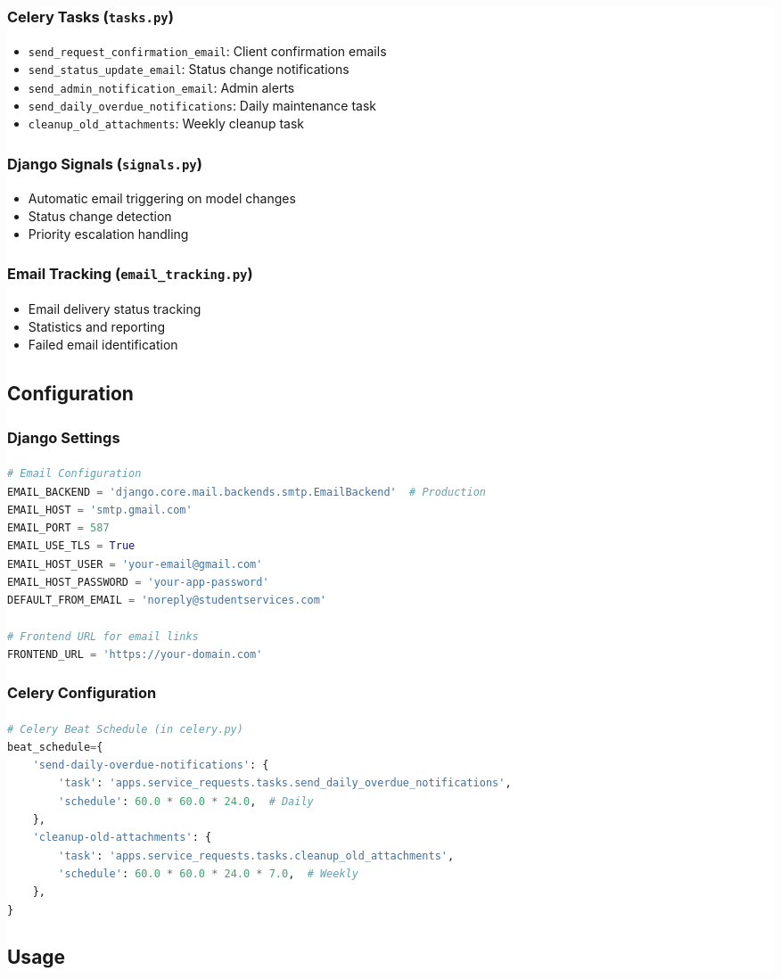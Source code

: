 ### Celery Tasks (`tasks.py`)
- `send_request_confirmation_email`: Client confirmation emails
- `send_status_update_email`: Status change notifications
- `send_admin_notification_email`: Admin alerts
- `send_daily_overdue_notifications`: Daily maintenance task
- `cleanup_old_attachments`: Weekly cleanup task

### Django Signals (`signals.py`)
- Automatic email triggering on model changes
- Status change detection
- Priority escalation handling

### Email Tracking (`email_tracking.py`)
- Email delivery status tracking
- Statistics and reporting
- Failed email identification

## Configuration

### Django Settings
```python
# Email Configuration
EMAIL_BACKEND = 'django.core.mail.backends.smtp.EmailBackend'  # Production
EMAIL_HOST = 'smtp.gmail.com'
EMAIL_PORT = 587
EMAIL_USE_TLS = True
EMAIL_HOST_USER = 'your-email@gmail.com'
EMAIL_HOST_PASSWORD = 'your-app-password'
DEFAULT_FROM_EMAIL = 'noreply@studentservices.com'

# Frontend URL for email links
FRONTEND_URL = 'https://your-domain.com'
```

### Celery Configuration
```python
# Celery Beat Schedule (in celery.py)
beat_schedule={
    'send-daily-overdue-notifications': {
        'task': 'apps.service_requests.tasks.send_daily_overdue_notifications',
        'schedule': 60.0 * 60.0 * 24.0,  # Daily
    },
    'cleanup-old-attachments': {
        'task': 'apps.service_requests.tasks.cleanup_old_attachments',
        'schedule': 60.0 * 60.0 * 24.0 * 7.0,  # Weekly
    },
}
```

## Usage
